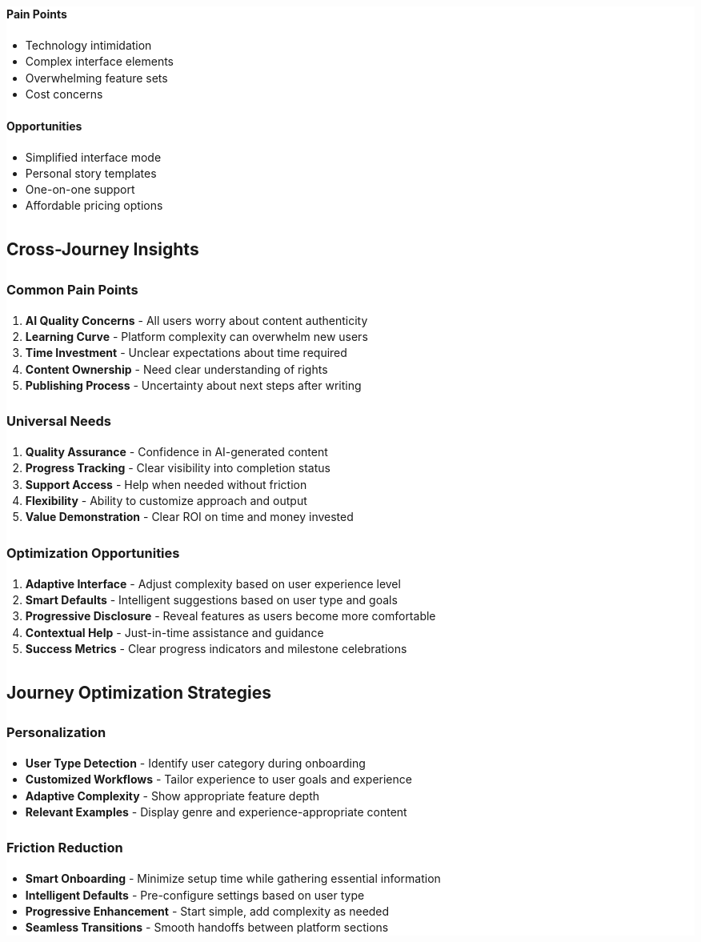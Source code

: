 #### Pain Points
- Technology intimidation
- Complex interface elements
- Overwhelming feature sets
- Cost concerns

#### Opportunities
- Simplified interface mode
- Personal story templates
- One-on-one support
- Affordable pricing options

## Cross-Journey Insights

### Common Pain Points
1. **AI Quality Concerns** - All users worry about content authenticity
2. **Learning Curve** - Platform complexity can overwhelm new users
3. **Time Investment** - Unclear expectations about time required
4. **Content Ownership** - Need clear understanding of rights
5. **Publishing Process** - Uncertainty about next steps after writing

### Universal Needs
1. **Quality Assurance** - Confidence in AI-generated content
2. **Progress Tracking** - Clear visibility into completion status
3. **Support Access** - Help when needed without friction
4. **Flexibility** - Ability to customize approach and output
5. **Value Demonstration** - Clear ROI on time and money invested

### Optimization Opportunities
1. **Adaptive Interface** - Adjust complexity based on user experience level
2. **Smart Defaults** - Intelligent suggestions based on user type and goals
3. **Progressive Disclosure** - Reveal features as users become more comfortable
4. **Contextual Help** - Just-in-time assistance and guidance
5. **Success Metrics** - Clear progress indicators and milestone celebrations

## Journey Optimization Strategies

### Personalization
- **User Type Detection** - Identify user category during onboarding
- **Customized Workflows** - Tailor experience to user goals and experience
- **Adaptive Complexity** - Show appropriate feature depth
- **Relevant Examples** - Display genre and experience-appropriate content

### Friction Reduction
- **Smart Onboarding** - Minimize setup time while gathering essential information
- **Intelligent Defaults** - Pre-configure settings based on user type
- **Progressive Enhancement** - Start simple, add complexity as needed
- **Seamless Transitions** - Smooth handoffs between platform sections
